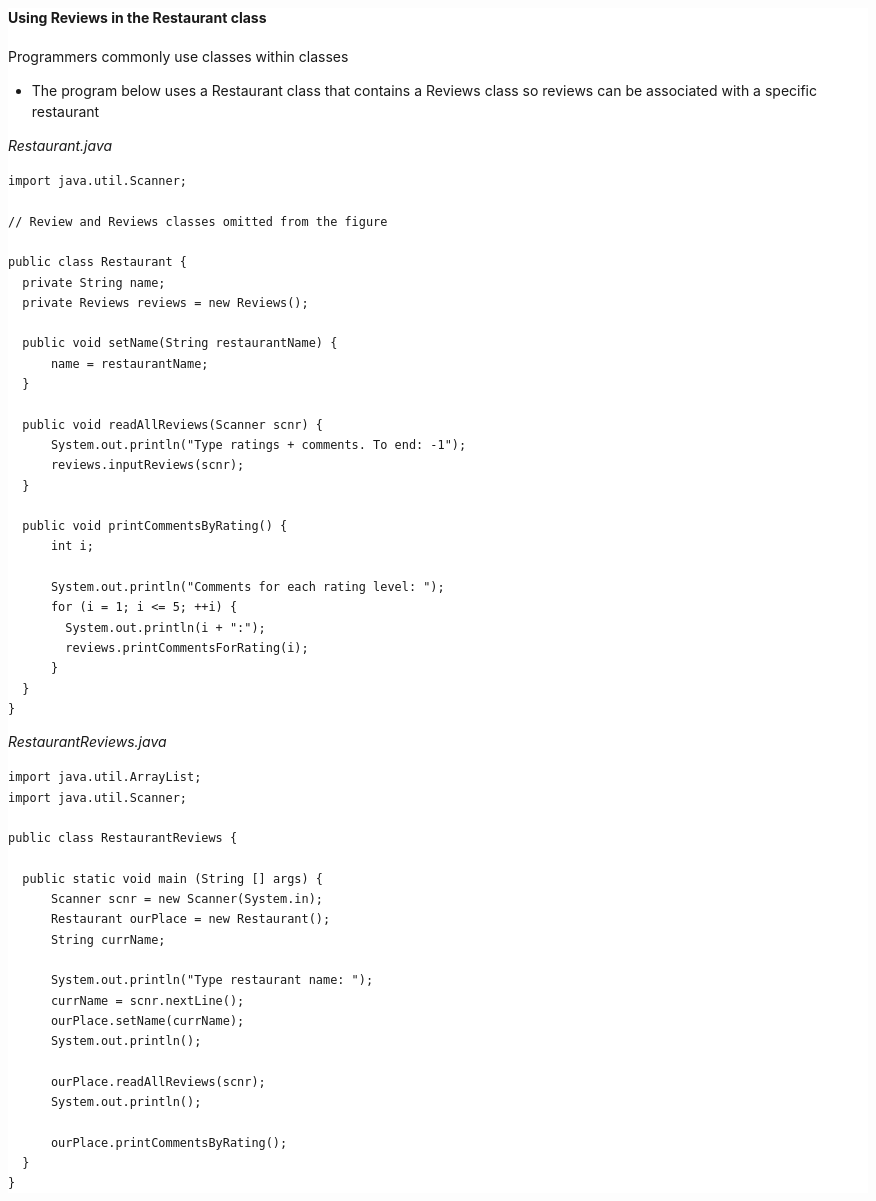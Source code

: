 #### Using Reviews in the Restaurant class

Programmers commonly use classes within classes
  - The program below uses a Restaurant class that contains a Reviews class so reviews can be associated with a specific restaurant

*Restaurant.java*

    import java.util.Scanner;

    // Review and Reviews classes omitted from the figure 

    public class Restaurant {
      private String name;
      private Reviews reviews = new Reviews();
      
      public void setName(String restaurantName) {
          name = restaurantName;
      }
          
      public void readAllReviews(Scanner scnr) {
          System.out.println("Type ratings + comments. To end: -1");
          reviews.inputReviews(scnr);
      }
      
      public void printCommentsByRating() { 
          int i;
          
          System.out.println("Comments for each rating level: ");
          for (i = 1; i <= 5; ++i) {
            System.out.println(i + ":");
            reviews.printCommentsForRating(i);
          }
      }
    }

*RestaurantReviews.java*

    import java.util.ArrayList;
    import java.util.Scanner;

    public class RestaurantReviews {
    
      public static void main (String [] args) {
          Scanner scnr = new Scanner(System.in);
          Restaurant ourPlace = new Restaurant();
          String currName;
      
          System.out.println("Type restaurant name: ");
          currName = scnr.nextLine();
          ourPlace.setName(currName);
          System.out.println();
      
          ourPlace.readAllReviews(scnr);
          System.out.println();
      
          ourPlace.printCommentsByRating();
      }
    }
